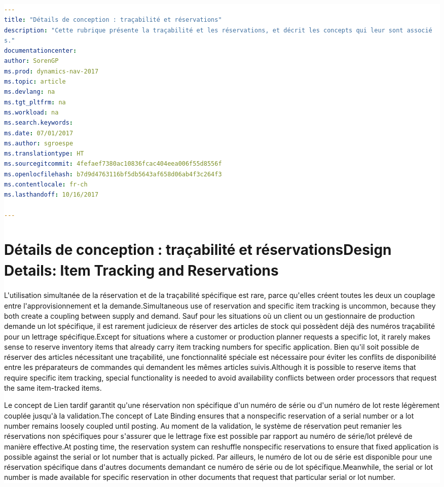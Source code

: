 ```yaml
---
title: "Détails de conception : traçabilité et réservations"
description: "Cette rubrique présente la traçabilité et les réservations, et décrit les concepts qui leur sont associés."
documentationcenter: 
author: SorenGP
ms.prod: dynamics-nav-2017
ms.topic: article
ms.devlang: na
ms.tgt_pltfrm: na
ms.workload: na
ms.search.keywords: 
ms.date: 07/01/2017
ms.author: sgroespe
ms.translationtype: HT
ms.sourcegitcommit: 4fefaef7380ac10836fcac404eea006f55d8556f
ms.openlocfilehash: b7d9d4763116bf5db5643af658d06ab4f3c264f3
ms.contentlocale: fr-ch
ms.lasthandoff: 10/16/2017

---
```

# <a name="design-details-item-tracking-and-reservations"></a><span data-ttu-id="fb7b3-103">Détails de conception : traçabilité et réservations</span><span class="sxs-lookup"><span data-stu-id="fb7b3-103">Design Details: Item Tracking and Reservations</span></span>
<span data-ttu-id="fb7b3-104">L'utilisation simultanée de la réservation et de la traçabilité spécifique est rare, parce qu'elles créent toutes les deux un couplage entre l'approvisionnement et la demande.</span><span class="sxs-lookup"><span data-stu-id="fb7b3-104">Simultaneous use of reservation and specific item tracking is uncommon, because they both create a coupling between supply and demand.</span></span> <span data-ttu-id="fb7b3-105">Sauf pour les situations où un client ou un gestionnaire de production demande un lot spécifique, il est rarement judicieux de réserver des articles de stock qui possèdent déjà des numéros traçabilité pour un lettrage spécifique.</span><span class="sxs-lookup"><span data-stu-id="fb7b3-105">Except for situations where a customer or production planner requests a specific lot, it rarely makes sense to reserve inventory items that already carry item tracking numbers for specific application.</span></span> <span data-ttu-id="fb7b3-106">Bien qu'il soit possible de réserver des articles nécessitant une traçabilité, une fonctionnalité spéciale est nécessaire pour éviter les conflits de disponibilité entre les préparateurs de commandes qui demandent les mêmes articles suivis.</span><span class="sxs-lookup"><span data-stu-id="fb7b3-106">Although it is possible to reserve items that require specific item tracking, special functionality is needed to avoid availability conflicts between order processors that request the same item-tracked items.</span></span>  
  
<span data-ttu-id="fb7b3-107">Le concept de Lien tardif garantit qu'une réservation non spécifique d'un numéro de série ou d'un numéro de lot reste légèrement couplée jusqu'à la validation.</span><span class="sxs-lookup"><span data-stu-id="fb7b3-107">The concept of Late Binding ensures that a nonspecific reservation of a serial number or a lot number remains loosely coupled until posting.</span></span> <span data-ttu-id="fb7b3-108">Au moment de la validation, le système de réservation peut remanier les réservations non spécifiques pour s'assurer que le lettrage fixe est possible par rapport au numéro de série/lot prélevé de manière effective.</span><span class="sxs-lookup"><span data-stu-id="fb7b3-108">At posting time, the reservation system can reshuffle nonspecific reservations to ensure that fixed application is possible against the serial or lot number that is actually picked.</span></span> <span data-ttu-id="fb7b3-109">Par ailleurs, le numéro de lot ou de série est disponible pour une réservation spécifique dans d'autres documents demandant ce numéro de série ou de lot spécifique.</span><span class="sxs-lookup"><span data-stu-id="fb7b3-109">Meanwhile, the serial or lot number is made available for specific reservation in other documents that request that particular serial or lot number.</span></span>  
  
